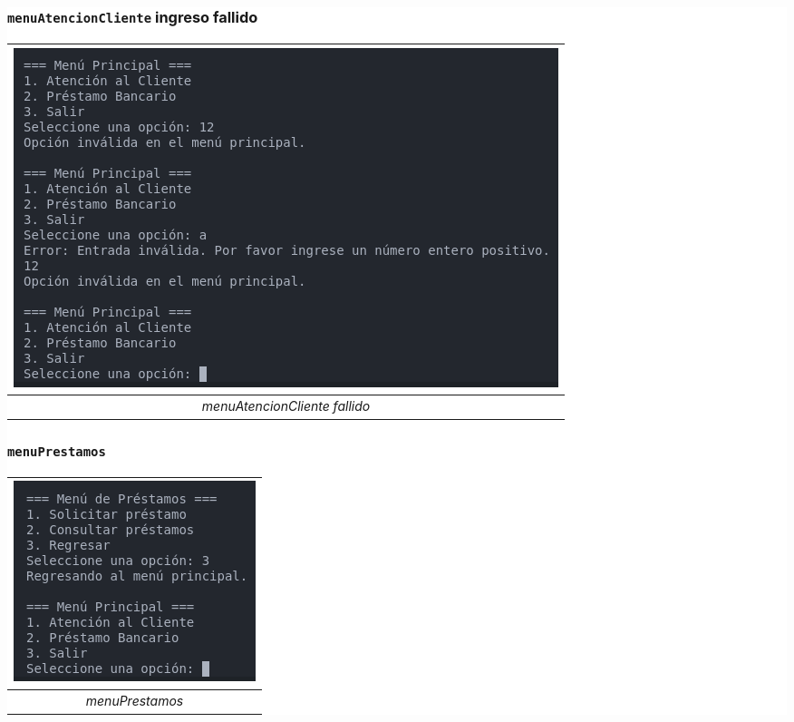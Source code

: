 </div>


### `menuAtencionCliente` ingreso fallido

<div align="center">

| ![menuAtencionCliente fallido*](/images/1.3.png) |
|:--:|
| *menuAtencionCliente fallido* |

</div>

### `menuPrestamos`

<div align="center">

| ![menuPrestamos*](/images/1.4.png) |
|:--:|
| *menuPrestamos* |

</div>
